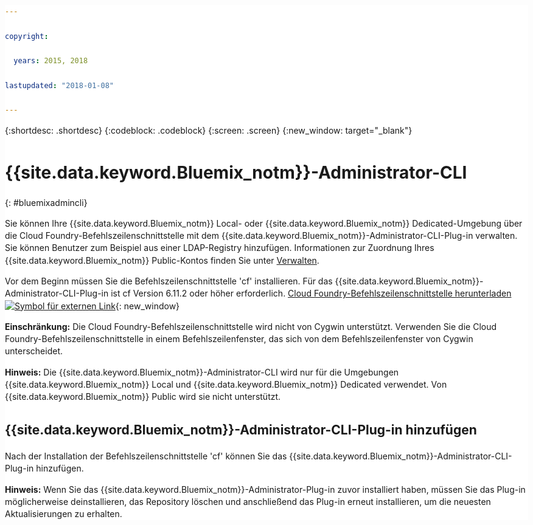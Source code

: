```yaml
---

copyright:

  years: 2015, 2018

lastupdated: "2018-01-08"

---
```


{:shortdesc: .shortdesc}
{:codeblock: .codeblock}
{:screen: .screen}
{:new_window: target="_blank"}

# {{site.data.keyword.Bluemix_notm}}-Administrator-CLI
{: #bluemixadmincli}


Sie können Ihre {{site.data.keyword.Bluemix_notm}} Local- oder {{site.data.keyword.Bluemix_notm}} Dedicated-Umgebung über die Cloud Foundry-Befehlszeilenschnittstelle mit dem {{site.data.keyword.Bluemix_notm}}-Administrator-CLI-Plug-in verwalten. Sie können Benutzer zum Beispiel aus einer LDAP-Registry hinzufügen. Informationen zur Zuordnung Ihres {{site.data.keyword.Bluemix_notm}} Public-Kontos finden Sie unter [Verwalten](/docs/admin/adminpublic.html#administer).

Vor dem Beginn müssen Sie die Befehlszeilenschnittstelle 'cf' installieren. Für das
{{site.data.keyword.Bluemix_notm}}-Administrator-CLI-Plug-in
ist cf Version 6.11.2 oder höher erforderlich. [Cloud Foundry-Befehlszeilenschnittstelle herunterladen![Symbol für externen Link](../../../icons/launch-glyph.svg)](https://github.com/cloudfoundry/cli/releases){: new_window}

**Einschränkung:** Die
Cloud Foundry-Befehlszeilenschnittstelle wird nicht von Cygwin unterstützt. Verwenden Sie
die Cloud Foundry-Befehlszeilenschnittstelle in einem
Befehlszeilenfenster, das sich von dem Befehlszeilenfenster von Cygwin unterscheidet.

**Hinweis:** Die {{site.data.keyword.Bluemix_notm}}-Administrator-CLI wird nur für die Umgebungen {{site.data.keyword.Bluemix_notm}} Local und {{site.data.keyword.Bluemix_notm}} Dedicated verwendet. Von {{site.data.keyword.Bluemix_notm}} Public wird sie nicht unterstützt.

## {{site.data.keyword.Bluemix_notm}}-Administrator-CLI-Plug-in hinzufügen

Nach der Installation der Befehlszeilenschnittstelle 'cf' können Sie das
{{site.data.keyword.Bluemix_notm}}-Administrator-CLI-Plug-in
hinzufügen.

**Hinweis:** Wenn Sie das {{site.data.keyword.Bluemix_notm}}-Administrator-Plug-in zuvor installiert haben, müssen Sie das Plug-in möglicherweise deinstallieren, das Repository löschen und anschließend das Plug-in erneut installieren, um die neuesten Aktualisierungen zu erhalten.
